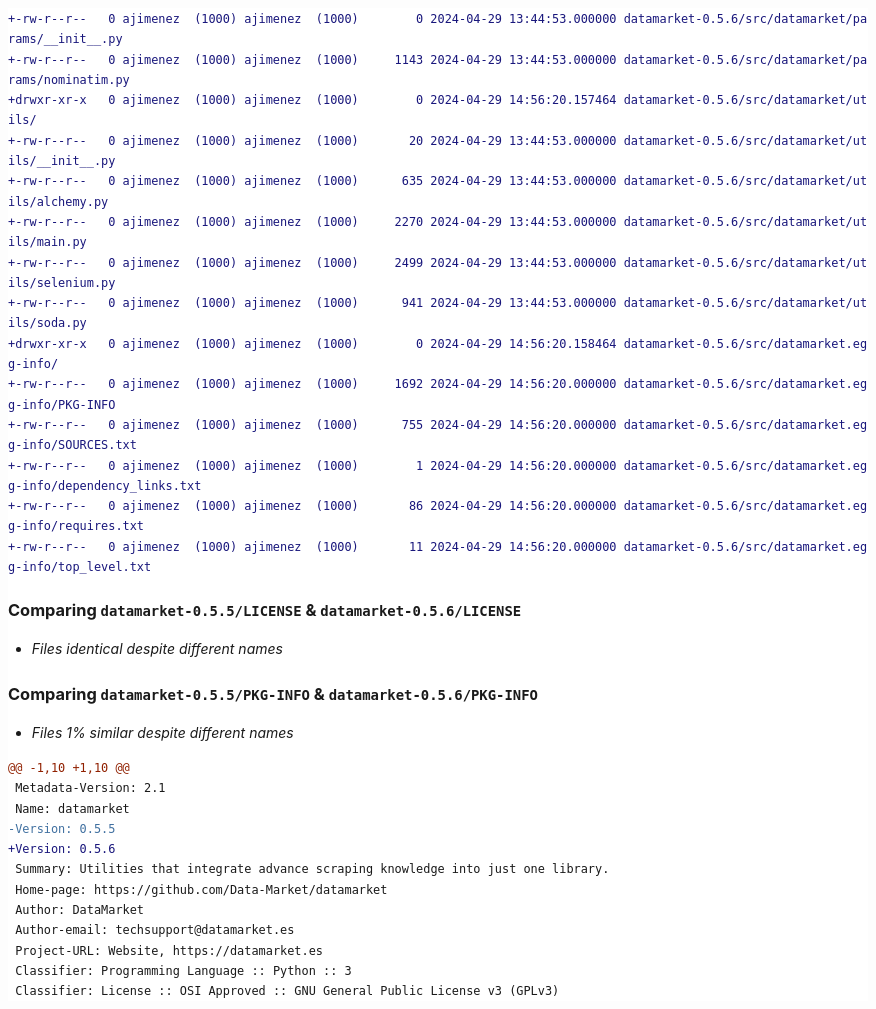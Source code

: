 ```diff
+-rw-r--r--   0 ajimenez  (1000) ajimenez  (1000)        0 2024-04-29 13:44:53.000000 datamarket-0.5.6/src/datamarket/params/__init__.py
+-rw-r--r--   0 ajimenez  (1000) ajimenez  (1000)     1143 2024-04-29 13:44:53.000000 datamarket-0.5.6/src/datamarket/params/nominatim.py
+drwxr-xr-x   0 ajimenez  (1000) ajimenez  (1000)        0 2024-04-29 14:56:20.157464 datamarket-0.5.6/src/datamarket/utils/
+-rw-r--r--   0 ajimenez  (1000) ajimenez  (1000)       20 2024-04-29 13:44:53.000000 datamarket-0.5.6/src/datamarket/utils/__init__.py
+-rw-r--r--   0 ajimenez  (1000) ajimenez  (1000)      635 2024-04-29 13:44:53.000000 datamarket-0.5.6/src/datamarket/utils/alchemy.py
+-rw-r--r--   0 ajimenez  (1000) ajimenez  (1000)     2270 2024-04-29 13:44:53.000000 datamarket-0.5.6/src/datamarket/utils/main.py
+-rw-r--r--   0 ajimenez  (1000) ajimenez  (1000)     2499 2024-04-29 13:44:53.000000 datamarket-0.5.6/src/datamarket/utils/selenium.py
+-rw-r--r--   0 ajimenez  (1000) ajimenez  (1000)      941 2024-04-29 13:44:53.000000 datamarket-0.5.6/src/datamarket/utils/soda.py
+drwxr-xr-x   0 ajimenez  (1000) ajimenez  (1000)        0 2024-04-29 14:56:20.158464 datamarket-0.5.6/src/datamarket.egg-info/
+-rw-r--r--   0 ajimenez  (1000) ajimenez  (1000)     1692 2024-04-29 14:56:20.000000 datamarket-0.5.6/src/datamarket.egg-info/PKG-INFO
+-rw-r--r--   0 ajimenez  (1000) ajimenez  (1000)      755 2024-04-29 14:56:20.000000 datamarket-0.5.6/src/datamarket.egg-info/SOURCES.txt
+-rw-r--r--   0 ajimenez  (1000) ajimenez  (1000)        1 2024-04-29 14:56:20.000000 datamarket-0.5.6/src/datamarket.egg-info/dependency_links.txt
+-rw-r--r--   0 ajimenez  (1000) ajimenez  (1000)       86 2024-04-29 14:56:20.000000 datamarket-0.5.6/src/datamarket.egg-info/requires.txt
+-rw-r--r--   0 ajimenez  (1000) ajimenez  (1000)       11 2024-04-29 14:56:20.000000 datamarket-0.5.6/src/datamarket.egg-info/top_level.txt
```

### Comparing `datamarket-0.5.5/LICENSE` & `datamarket-0.5.6/LICENSE`

 * *Files identical despite different names*

### Comparing `datamarket-0.5.5/PKG-INFO` & `datamarket-0.5.6/PKG-INFO`

 * *Files 1% similar despite different names*

```diff
@@ -1,10 +1,10 @@
 Metadata-Version: 2.1
 Name: datamarket
-Version: 0.5.5
+Version: 0.5.6
 Summary: Utilities that integrate advance scraping knowledge into just one library.
 Home-page: https://github.com/Data-Market/datamarket
 Author: DataMarket
 Author-email: techsupport@datamarket.es
 Project-URL: Website, https://datamarket.es
 Classifier: Programming Language :: Python :: 3
 Classifier: License :: OSI Approved :: GNU General Public License v3 (GPLv3)
```
